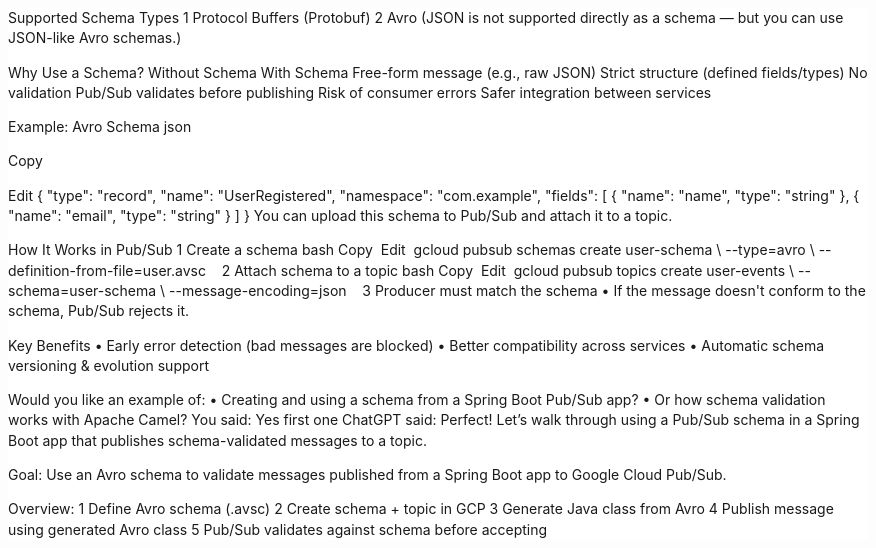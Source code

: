 Supported Schema Types
	1	Protocol Buffers (Protobuf)
	2	Avro
(JSON is not supported directly as a schema — but you can use JSON-like Avro schemas.)

Why Use a Schema?
Without Schema
With Schema
Free-form message (e.g., raw JSON)
Strict structure (defined fields/types)
No validation
Pub/Sub validates before publishing
Risk of consumer errors
Safer integration between services

Example: Avro Schema
json

Copy

Edit
{ "type": "record", "name": "UserRegistered", "namespace": "com.example", "fields": [ { "name": "name", "type": "string" }, { "name": "email", "type": "string" } ] }
You can upload this schema to Pub/Sub and attach it to a topic.

How It Works in Pub/Sub
	1	Create a schema bash Copy  Edit  gcloud pubsub schemas create user-schema \ --type=avro \ --definition-from-file=user.avsc   
	2	Attach schema to a topic bash Copy  Edit  gcloud pubsub topics create user-events \ --schema=user-schema \ --message-encoding=json   
	3	Producer must match the schema
	•	If the message doesn't conform to the schema, Pub/Sub rejects it.

Key Benefits
	•	Early error detection (bad messages are blocked)
	•	Better compatibility across services
	•	Automatic schema versioning & evolution support

Would you like an example of:
	•	Creating and using a schema from a Spring Boot Pub/Sub app?
	•	Or how schema validation works with Apache Camel?
You said:
Yes first one
ChatGPT said:
Perfect! Let’s walk through using a Pub/Sub schema in a Spring Boot app that publishes schema-validated messages to a topic.

Goal:
Use an Avro schema to validate messages published from a Spring Boot app to Google Cloud Pub/Sub.

Overview:
	1	Define Avro schema (.avsc)
	2	Create schema + topic in GCP
	3	Generate Java class from Avro
	4	Publish message using generated Avro class
	5	Pub/Sub validates against schema before accepting
